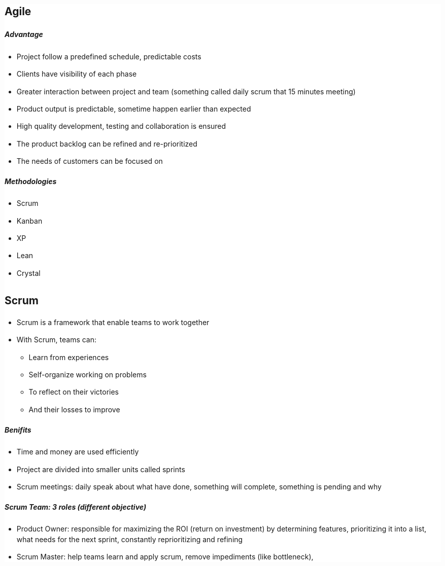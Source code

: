 ## Agile

##### Advantage

- Project follow a predefined schedule, predictable costs

- Clients have visibility of each phase 

- Greater interaction between project and team (something called daily scrum that 15 minutes meeting)

- Product output is predictable, sometime happen earlier than expected 

- High quality development, testing and collaboration is ensured

- The product backlog can be refined and re-prioritized

- The needs of customers can be focused on

##### Methodologies

- Scrum

- Kanban

- XP

- Lean

- Crystal

## Scrum

- Scrum is a framework that enable teams to work together

- With Scrum, teams can:
  
  - Learn from experiences
  
  - Self-organize working on problems
  
  - To reflect on their victories
  
  - And their losses to improve

##### Benifits

- Time and money are used efficiently

- Project are divided into smaller units called sprints

- Scrum meetings: daily speak about what have done, something will complete, something is pending and why

##### Scrum Team: 3 roles (different objective)

- Product Owner: responsible for maximizing the ROI (return on investment) by determining features, prioritizing it into a list, what needs for the next sprint, constantly reprioritizing and refining

- Scrum Master: help teams learn and apply scrum, remove impediments (like bottleneck), 

